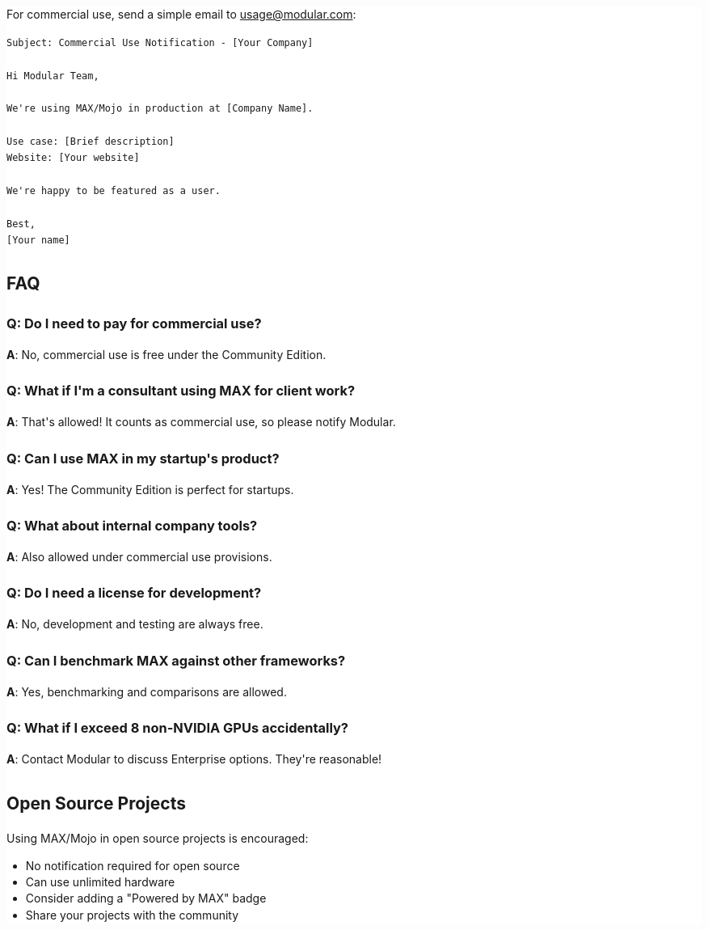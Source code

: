 For commercial use, send a simple email to usage@modular.com:

```
Subject: Commercial Use Notification - [Your Company]

Hi Modular Team,

We're using MAX/Mojo in production at [Company Name].

Use case: [Brief description]
Website: [Your website]

We're happy to be featured as a user.

Best,
[Your name]
```

## FAQ

### Q: Do I need to pay for commercial use?
**A**: No, commercial use is free under the Community Edition.

### Q: What if I'm a consultant using MAX for client work?
**A**: That's allowed! It counts as commercial use, so please notify Modular.

### Q: Can I use MAX in my startup's product?
**A**: Yes! The Community Edition is perfect for startups.

### Q: What about internal company tools?
**A**: Also allowed under commercial use provisions.

### Q: Do I need a license for development?
**A**: No, development and testing are always free.

### Q: Can I benchmark MAX against other frameworks?
**A**: Yes, benchmarking and comparisons are allowed.

### Q: What if I exceed 8 non-NVIDIA GPUs accidentally?
**A**: Contact Modular to discuss Enterprise options. They're reasonable!

## Open Source Projects

Using MAX/Mojo in open source projects is encouraged:

- No notification required for open source
- Can use unlimited hardware
- Consider adding a "Powered by MAX" badge
- Share your projects with the community
